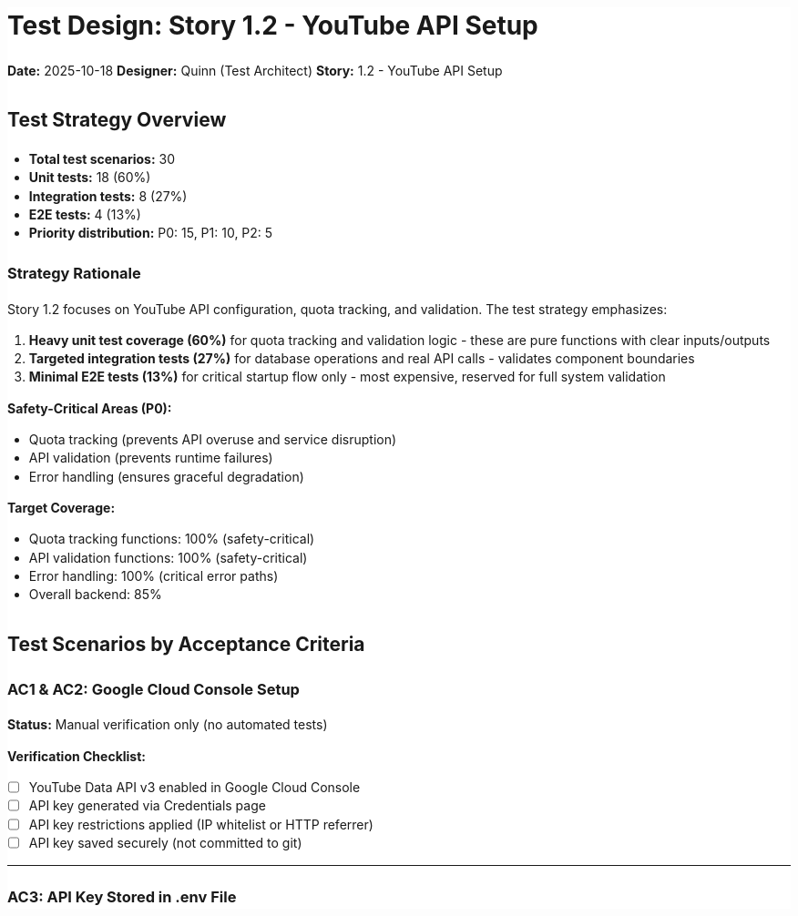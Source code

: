 # Test Design: Story 1.2 - YouTube API Setup

**Date:** 2025-10-18
**Designer:** Quinn (Test Architect)
**Story:** 1.2 - YouTube API Setup

## Test Strategy Overview

- **Total test scenarios:** 30
- **Unit tests:** 18 (60%)
- **Integration tests:** 8 (27%)
- **E2E tests:** 4 (13%)
- **Priority distribution:** P0: 15, P1: 10, P2: 5

### Strategy Rationale

Story 1.2 focuses on YouTube API configuration, quota tracking, and validation. The test strategy emphasizes:

1. **Heavy unit test coverage (60%)** for quota tracking and validation logic - these are pure functions with clear inputs/outputs
2. **Targeted integration tests (27%)** for database operations and real API calls - validates component boundaries
3. **Minimal E2E tests (13%)** for critical startup flow only - most expensive, reserved for full system validation

**Safety-Critical Areas (P0):**
- Quota tracking (prevents API overuse and service disruption)
- API validation (prevents runtime failures)
- Error handling (ensures graceful degradation)

**Target Coverage:**
- Quota tracking functions: 100% (safety-critical)
- API validation functions: 100% (safety-critical)
- Error handling: 100% (critical error paths)
- Overall backend: 85%

## Test Scenarios by Acceptance Criteria

### AC1 & AC2: Google Cloud Console Setup

**Status:** Manual verification only (no automated tests)

**Verification Checklist:**
- [ ] YouTube Data API v3 enabled in Google Cloud Console
- [ ] API key generated via Credentials page
- [ ] API key restrictions applied (IP whitelist or HTTP referrer)
- [ ] API key saved securely (not committed to git)

---

### AC3: API Key Stored in .env File
